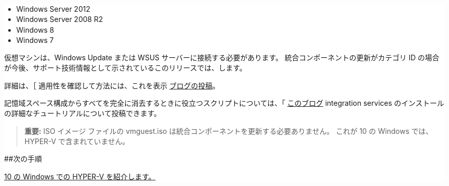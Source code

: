 *   Windows Server 2012
*   Windows Server 2008 R2
*   Windows 8
*   Windows 7

仮想マシンは、Windows Update または WSUS サーバーに接続する必要があります。
統合コンポーネントの更新がカテゴリ ID の場合が今後、サポート技術情報として示されているこのリリースでは、します。

詳細は、［ 適用性を確認して方法には、これを表示 [ブログの投稿](http://blogs.technet.com/b/virtualization/archive/2014/11/24/integration-components-how-we-determine-windows-update-applicability.aspx)。

記憶域スペース構成からすべてを完全に消去するときに役立つスクリプトについては、「 [このブログ](http://blogs.msdn.com/b/virtual_pc_guy/archive/2014/11/12/updating-integration-components-over-windows-update.aspx) integration services のインストールの詳細なチュートリアルについて投稿できます。

> **重要:** ISO イメージ ファイルの vmguest.iso は統合コンポーネントを更新する必要ありません。
> これが 10 の Windows では、HYPER-V で含まれていません。
> 

##次の手順

[10 の Windows での HYPER-V を紹介します。](..\quick_start\walkthrough.md)


